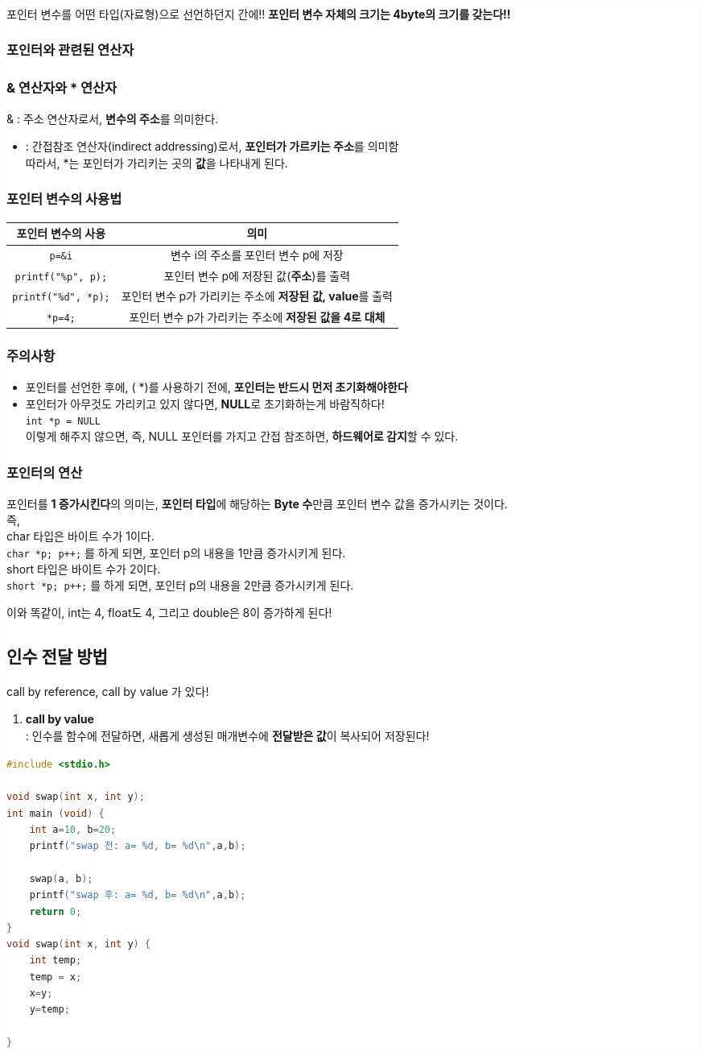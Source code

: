 포인터 변수를 어떤 타입(자료형)으로 선언하던지 간에!! **포인터 변수 자체의 크기는 4byte의 크기를 갖는다!!**  
  
### 포인터와 관련된 연산자  
### & 연산자와 * 연산자  
& : 주소 연산자로서, **변수의 주소**를 의미한다.  
* : 간접참조 연산자(indirect addressing)로서, **포인터가 가르키는 주소**를 의미함  
    따라서, *는 포인터가 가리키는 곳의 **값**을 나타내게 된다.  
      
### 포인터 변수의 사용법  

| **포인터 변수의 사용** | **의미** |   
| :---------------: | :------: |  
| `p=&i` | 변수 i의 주소를 포인터 변수 p에 저장 |  
| `printf("%p", p);` | 포인터 변수 p에 저장된 값(**주소**)를 출력 |  
| `printf("%d", *p);` | 포인터 변수 p가 가리키는 주소에 **저장된 값, value**를 출력 |  
| `*p=4;` | 포인터 변수 p가 가리키는 주소에 **저장된 값을 4로 대체** |  

### 주의사항  
- 포인터를 선언한 후에, ( *)를 사용하기 전에, **포인터는 반드시 먼저 초기화해야한다**  
- 포인터가 아무것도 가리키고 있지 않다면, **NULL**로 초기화하는게 바람직하다!  
  `int *p = NULL`  
  이렇게 해주지 않으면, 즉, NULL 포인터를 가지고 간접 참조하면, **하드웨어로 감지**할 수 있다.  


### 포인터의 연산  
포인터를 **1 증가시킨다**의 의미는, **포인터 타입**에 해당하는 **Byte 수**만큼 포인터 변수 값을 증가시키는 것이다.  
즉,  
char 타입은 바이트 수가 1이다.  
`char *p; p++;` 를 하게 되면, 포인터 p의 내용을 1만큼 증가시키게 된다.  
short 타입은 바이트 수가 2이다.  
`short *p; p++;` 를 하게 되면, 포인터 p의 내용을 2만큼 증가시키게 된다.  

  
이와 똑같이, int는 4, float도 4, 그리고 double은 8이 증가하게 된다!  

## 인수 전달 방법  
call by reference, call by value 가 있다!  

1. **call by value**  
: 인수를 함수에 전달하면, 새롭게 생성된 매개변수에 **전달받은 값**이 복사되어 저장된다!  

```c  
#include <stdio.h>

void swap(int x, int y);
int main (void) {
    int a=10, b=20;
    printf("swap 전: a= %d, b= %d\n",a,b);
    
    swap(a, b);
    printf("swap 후: a= %d, b= %d\n",a,b);
    return 0;
}
void swap(int x, int y) {
    int temp;
    temp = x;
    x=y;
    y=temp;
    
}
```
